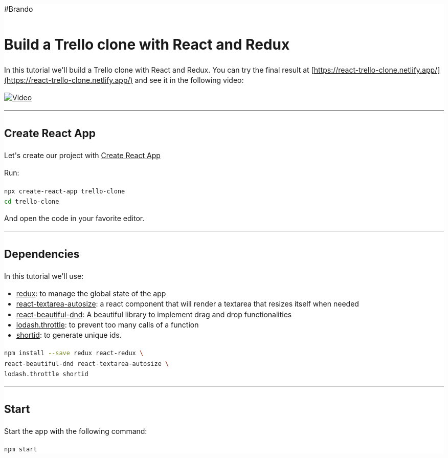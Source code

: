 #Brando

# Build a Trello clone with React and Redux 
 
In this tutorial we'll build a Trello clone with React and Redux. You can try the final result at [https://react-trello-clone.netlify.app/](https://react-trello-clone.netlify.app/) and see it in the following video:


[![Video](./Screenshot.png)](https://youtu.be/YQEJbcB96Q8 "Video")


------

## Create React App

Let's create our project with [Create React App](https://github.com/facebook/create-react-app)

Run:
```bash
npx create-react-app trello-clone
cd trello-clone
```

And open the code in your favorite editor.

------

## Dependencies

In this tutorial we'll use:
- [redux](https://redux.js.org): to manage the global state of the app
- [react-textarea-autosize](https://github.com/andreypopp/react-textarea-autosize): a react component that will render a textarea that resizes itself when needed
- [react-beautiful-dnd](https://github.com/atlassian/react-beautiful-dnd): A beautiful library to implement drag and drop functionalities
- [lodash.throttle](https://www.npmjs.com/package/lodash.throttle): to prevent too many calls of a function
- [shortid](https://github.com/dylang/shortid): to generate unique ids. 

```bash
npm install --save redux react-redux \
react-beautiful-dnd react-textarea-autosize \
lodash.throttle shortid
```

------

## Start

Start the app with the following command:

```bash
npm start
```

